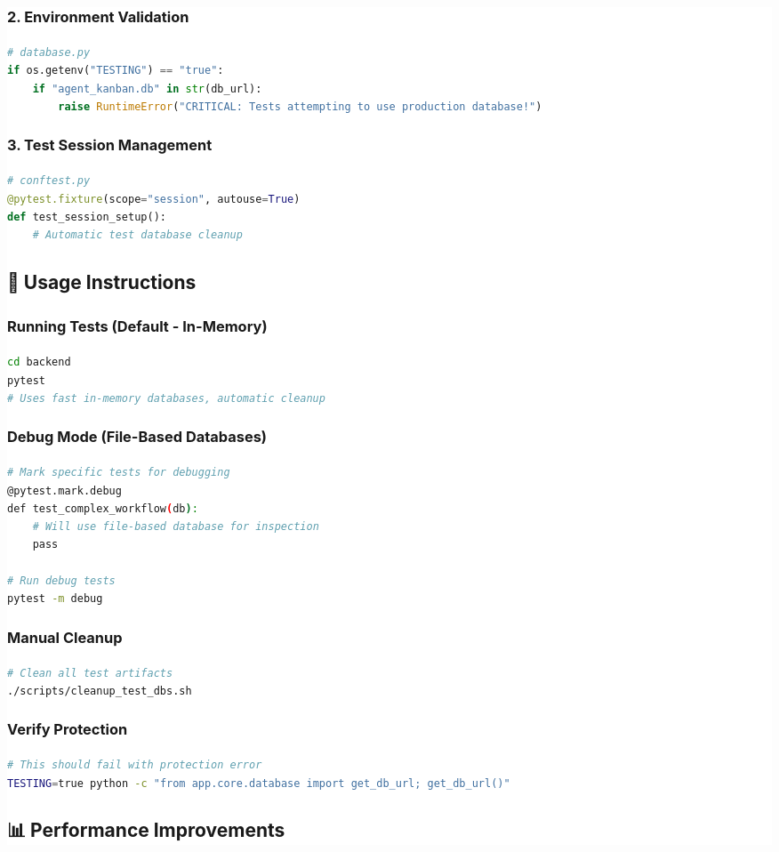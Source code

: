 ### 2. Environment Validation
```python
# database.py
if os.getenv("TESTING") == "true":
    if "agent_kanban.db" in str(db_url):
        raise RuntimeError("CRITICAL: Tests attempting to use production database!")
```

### 3. Test Session Management
```python
# conftest.py
@pytest.fixture(scope="session", autouse=True)
def test_session_setup():
    # Automatic test database cleanup
```

## 🚀 Usage Instructions

### Running Tests (Default - In-Memory)
```bash
cd backend
pytest
# Uses fast in-memory databases, automatic cleanup
```

### Debug Mode (File-Based Databases)
```bash
# Mark specific tests for debugging
@pytest.mark.debug
def test_complex_workflow(db):
    # Will use file-based database for inspection
    pass

# Run debug tests
pytest -m debug
```

### Manual Cleanup
```bash
# Clean all test artifacts
./scripts/cleanup_test_dbs.sh
```

### Verify Protection
```bash
# This should fail with protection error
TESTING=true python -c "from app.core.database import get_db_url; get_db_url()"
```

## 📊 Performance Improvements
